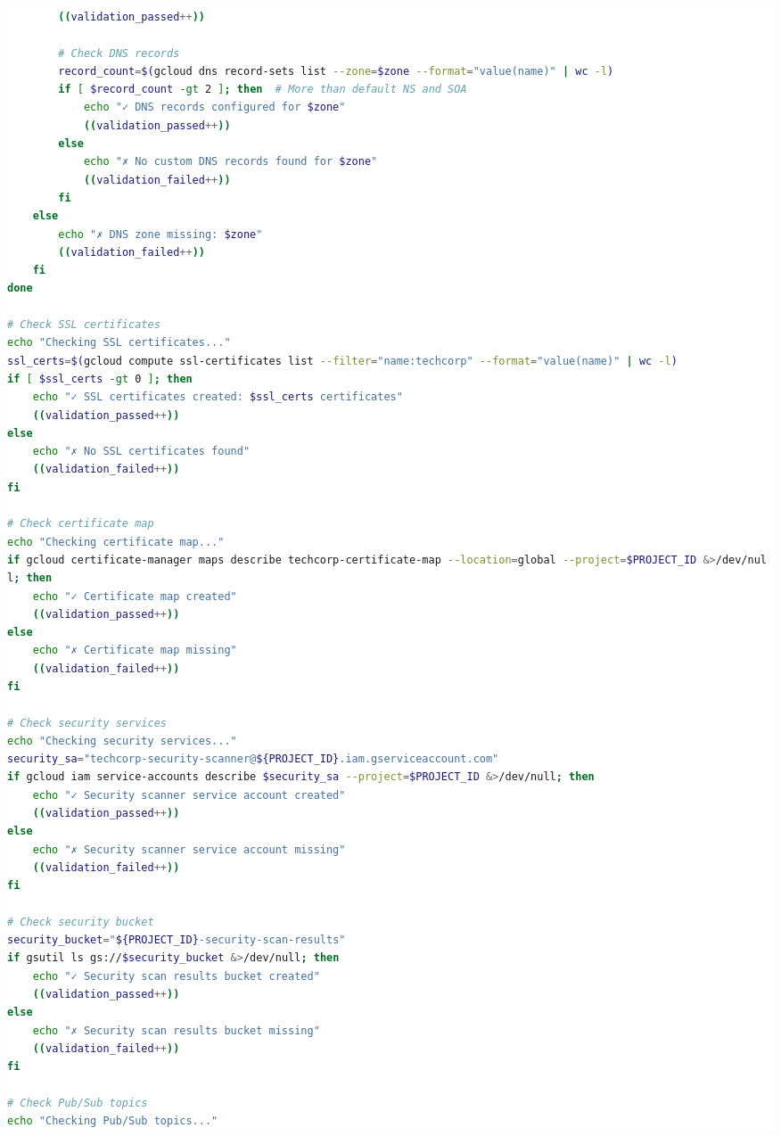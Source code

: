 ```bash
        ((validation_passed++))
        
        # Check DNS records
        record_count=$(gcloud dns record-sets list --zone=$zone --format="value(name)" | wc -l)
        if [ $record_count -gt 2 ]; then  # More than default NS and SOA
            echo "✓ DNS records configured for $zone"
            ((validation_passed++))
        else
            echo "✗ No custom DNS records found for $zone"
            ((validation_failed++))
        fi
    else
        echo "✗ DNS zone missing: $zone"
        ((validation_failed++))
    fi
done

# Check SSL certificates
echo "Checking SSL certificates..."
ssl_certs=$(gcloud compute ssl-certificates list --filter="name:techcorp" --format="value(name)" | wc -l)
if [ $ssl_certs -gt 0 ]; then
    echo "✓ SSL certificates created: $ssl_certs certificates"
    ((validation_passed++))
else
    echo "✗ No SSL certificates found"
    ((validation_failed++))
fi

# Check certificate map
echo "Checking certificate map..."
if gcloud certificate-manager maps describe techcorp-certificate-map --location=global --project=$PROJECT_ID &>/dev/null; then
    echo "✓ Certificate map created"
    ((validation_passed++))
else
    echo "✗ Certificate map missing"
    ((validation_failed++))
fi

# Check security services
echo "Checking security services..."
security_sa="techcorp-security-scanner@${PROJECT_ID}.iam.gserviceaccount.com"
if gcloud iam service-accounts describe $security_sa --project=$PROJECT_ID &>/dev/null; then
    echo "✓ Security scanner service account created"
    ((validation_passed++))
else
    echo "✗ Security scanner service account missing"
    ((validation_failed++))
fi

# Check security bucket
security_bucket="${PROJECT_ID}-security-scan-results"
if gsutil ls gs://$security_bucket &>/dev/null; then
    echo "✓ Security scan results bucket created"
    ((validation_passed++))
else
    echo "✗ Security scan results bucket missing"
    ((validation_failed++))
fi

# Check Pub/Sub topics
echo "Checking Pub/Sub topics..."
```